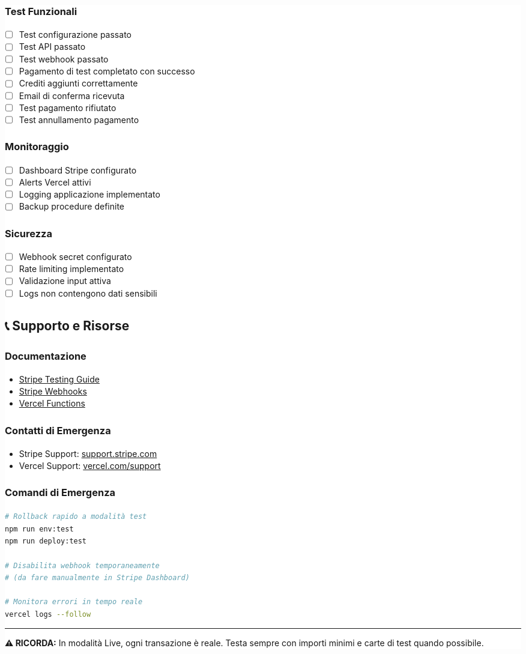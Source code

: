 ### Test Funzionali
- [ ] Test configurazione passato
- [ ] Test API passato
- [ ] Test webhook passato
- [ ] Pagamento di test completato con successo
- [ ] Crediti aggiunti correttamente
- [ ] Email di conferma ricevuta
- [ ] Test pagamento rifiutato
- [ ] Test annullamento pagamento

### Monitoraggio
- [ ] Dashboard Stripe configurato
- [ ] Alerts Vercel attivi
- [ ] Logging applicazione implementato
- [ ] Backup procedure definite

### Sicurezza
- [ ] Webhook secret configurato
- [ ] Rate limiting implementato
- [ ] Validazione input attiva
- [ ] Logs non contengono dati sensibili

## 📞 Supporto e Risorse

### Documentazione
- [Stripe Testing Guide](https://stripe.com/docs/testing)
- [Stripe Webhooks](https://stripe.com/docs/webhooks)
- [Vercel Functions](https://vercel.com/docs/functions)

### Contatti di Emergenza
- Stripe Support: [support.stripe.com](https://support.stripe.com)
- Vercel Support: [vercel.com/support](https://vercel.com/support)

### Comandi di Emergenza

```bash
# Rollback rapido a modalità test
npm run env:test
npm run deploy:test

# Disabilita webhook temporaneamente
# (da fare manualmente in Stripe Dashboard)

# Monitora errori in tempo reale
vercel logs --follow
```

---

**⚠️ RICORDA:** In modalità Live, ogni transazione è reale. Testa sempre con importi minimi e carte di test quando possibile.